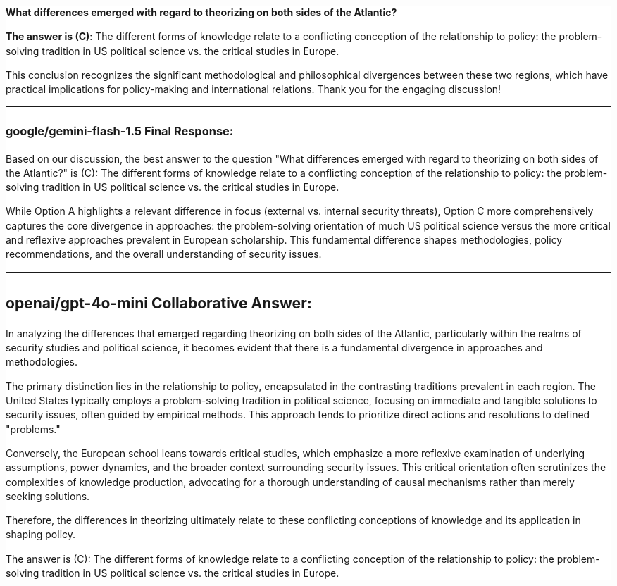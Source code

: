**What differences emerged with regard to theorizing on both sides of the Atlantic?**

**The answer is (C)**: The different forms of knowledge relate to a conflicting conception of the relationship to policy: the problem-solving tradition in US political science vs. the critical studies in Europe. 

This conclusion recognizes the significant methodological and philosophical divergences between these two regions, which have practical implications for policy-making and international relations. Thank you for the engaging discussion!


[//]: # (2024-11-17 21:07:11)

---




[//]: # (2024-11-17 21:07:13)
### google/gemini-flash-1.5 Final Response:


[//]: # (2024-11-17 21:07:13)
Based on our discussion, the best answer to the question "What differences emerged with regard to theorizing on both sides of the Atlantic?" is (C):  The different forms of knowledge relate to a conflicting conception of the relationship to policy: the problem-solving tradition in US political science vs. the critical studies in Europe.

While Option A highlights a relevant difference in focus (external vs. internal security threats), Option C more comprehensively captures the core divergence in approaches: the problem-solving orientation of much US political science versus the more critical and reflexive approaches prevalent in European scholarship.  This fundamental difference shapes methodologies, policy recommendations, and the overall understanding of security issues.



[//]: # (2024-11-17 21:07:13)

---




[//]: # (2024-11-17 21:07:19)
## openai/gpt-4o-mini Collaborative Answer:


[//]: # (2024-11-17 21:07:19)
In analyzing the differences that emerged regarding theorizing on both sides of the Atlantic, particularly within the realms of security studies and political science, it becomes evident that there is a fundamental divergence in approaches and methodologies.

The primary distinction lies in the relationship to policy, encapsulated in the contrasting traditions prevalent in each region. The United States typically employs a problem-solving tradition in political science, focusing on immediate and tangible solutions to security issues, often guided by empirical methods. This approach tends to prioritize direct actions and resolutions to defined "problems."

Conversely, the European school leans towards critical studies, which emphasize a more reflexive examination of underlying assumptions, power dynamics, and the broader context surrounding security issues. This critical orientation often scrutinizes the complexities of knowledge production, advocating for a thorough understanding of causal mechanisms rather than merely seeking solutions.

Therefore, the differences in theorizing ultimately relate to these conflicting conceptions of knowledge and its application in shaping policy. 

The answer is (C): The different forms of knowledge relate to a conflicting conception of the relationship to policy: the problem-solving tradition in US political science vs. the critical studies in Europe.


[//]: # (2024-11-17 21:06:36)
[//]: # (2024-11-17 21:06:36)
[//]: # (2024-11-17 21:06:36)
[//]: # (2024-11-17 21:06:36)
[//]: # (2024-11-17 21:06:36)
[//]: # (2024-11-17 21:06:36)
[//]: # (2024-11-17 21:06:46)
[//]: # (2024-11-17 21:06:46)
[//]: # (2024-11-17 21:06:46)
[//]: # (2024-11-17 21:06:51)
[//]: # (2024-11-17 21:06:51)
[//]: # (2024-11-17 21:06:51)
[//]: # (2024-11-17 21:06:58)
[//]: # (2024-11-17 21:06:58)
[//]: # (2024-11-17 21:06:58)
[//]: # (2024-11-17 21:07:02)
[//]: # (2024-11-17 21:07:02)
[//]: # (2024-11-17 21:07:02)
[//]: # (2024-11-17 21:07:06)
[//]: # (2024-11-17 21:07:06)
[//]: # (2024-11-17 21:07:06)
[//]: # (2024-11-17 21:07:08)
[//]: # (2024-11-17 21:07:08)
[//]: # (2024-11-17 21:07:08)
[//]: # (2024-11-17 21:07:08)
[//]: # (2024-11-17 21:07:08)
[//]: # (2024-11-17 21:07:08)
[//]: # (2024-11-17 21:07:22)
[//]: # (2024-11-17 21:07:22)
[//]: # (2024-11-17 21:07:22)